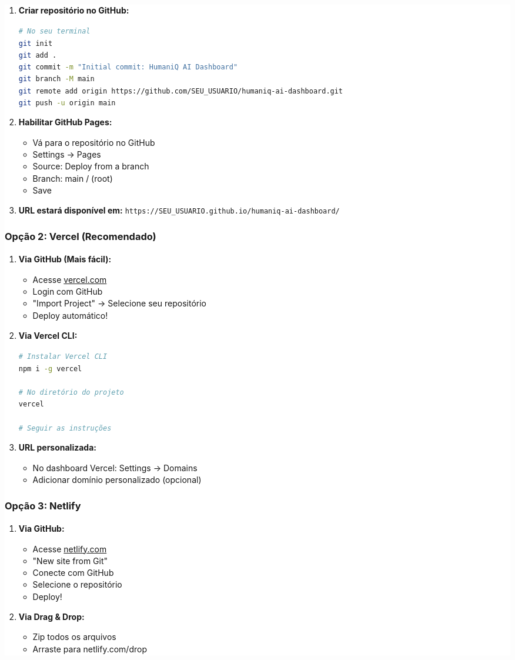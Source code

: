 1. **Criar repositório no GitHub:**
   ```bash
   # No seu terminal
   git init
   git add .
   git commit -m "Initial commit: HumaniQ AI Dashboard"
   git branch -M main
   git remote add origin https://github.com/SEU_USUARIO/humaniq-ai-dashboard.git
   git push -u origin main
   ```

2. **Habilitar GitHub Pages:**
   - Vá para o repositório no GitHub
   - Settings → Pages
   - Source: Deploy from a branch
   - Branch: main / (root)
   - Save

3. **URL estará disponível em:**
   `https://SEU_USUARIO.github.io/humaniq-ai-dashboard/`

### **Opção 2: Vercel (Recomendado)**

1. **Via GitHub (Mais fácil):**
   - Acesse [vercel.com](https://vercel.com)
   - Login com GitHub
   - "Import Project" → Selecione seu repositório
   - Deploy automático!

2. **Via Vercel CLI:**
   ```bash
   # Instalar Vercel CLI
   npm i -g vercel
   
   # No diretório do projeto
   vercel
   
   # Seguir as instruções
   ```

3. **URL personalizada:**
   - No dashboard Vercel: Settings → Domains
   - Adicionar domínio personalizado (opcional)

### **Opção 3: Netlify**

1. **Via GitHub:**
   - Acesse [netlify.com](https://netlify.com)
   - "New site from Git"
   - Conecte com GitHub
   - Selecione o repositório
   - Deploy!

2. **Via Drag & Drop:**
   - Zip todos os arquivos
   - Arraste para netlify.com/drop
